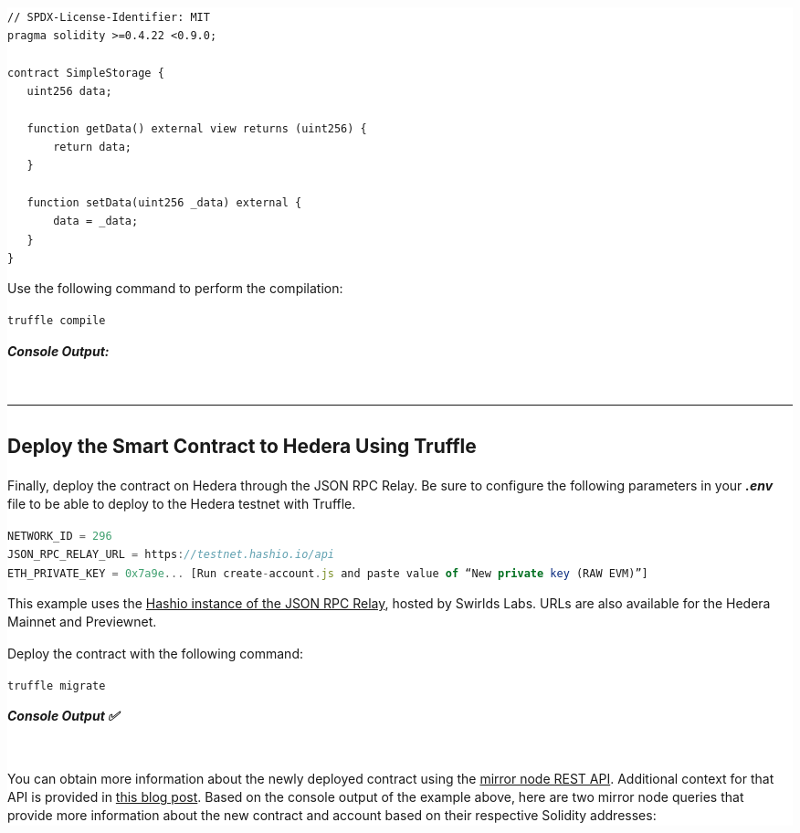 ```solidity
// SPDX-License-Identifier: MIT
pragma solidity >=0.4.22 <0.9.0;

contract SimpleStorage {
   uint256 data;

   function getData() external view returns (uint256) {
       return data;
   }

   function setData(uint256 _data) external {
       data = _data;
   }
}
```

Use the following command to perform the compilation:

```javascript
truffle compile
```

_**Console Output:**_

<figure><img src="https://images.hedera.com/2022-How-to-Deploy-Smart-Contracts-on-Hedera-Using-Truffle-Image-2.png?w=2028&#x26;auto=compress%2Cformat&#x26;fit=crop&#x26;dm=1676318297&#x26;s=18f4b0794b3b98c309126d644a8ce114" alt=""><figcaption></figcaption></figure>

***

## Deploy the Smart Contract to Hedera Using Truffle

Finally, deploy the contract on Hedera through the JSON RPC Relay. Be sure to configure the following parameters in your _**.env**_ file to be able to deploy to the Hedera testnet with Truffle.

```javascript
NETWORK_ID = 296
JSON_RPC_RELAY_URL = https://testnet.hashio.io/api
ETH_PRIVATE_KEY = 0x7a9e... [Run create-account.js and paste value of “New private key (RAW EVM)”]
```

This example uses the [Hashio instance of the JSON RPC Relay](https://swirldslabs.com/hashio/), hosted by Swirlds Labs. URLs are also available for the Hedera Mainnet and Previewnet.

Deploy the contract with the following command:

```javascript
truffle migrate
```

_**Console Output ✅**_

<figure><img src="https://images.hedera.com/2022-How-to-Deploy-Smart-Contracts-on-Hedera-Using-Truffle-Image-3.png?w=1808&#x26;auto=compress%2Cformat&#x26;fit=crop&#x26;dm=1676318304&#x26;s=9a04280932809887b003a3c583e85dcb" alt=""><figcaption></figcaption></figure>

You can obtain more information about the newly deployed contract using the [mirror node REST API](https://docs.hedera.com/hedera/sdks-and-apis/rest-api). Additional context for that API is provided in [this blog post](https://hedera.com/blog/how-to-look-up-transaction-history-on-hedera-using-mirror-nodes-back-to-the-basics). Based on the console output of the example above, here are two mirror node queries that provide more information about the new contract and account based on their respective Solidity addresses:
